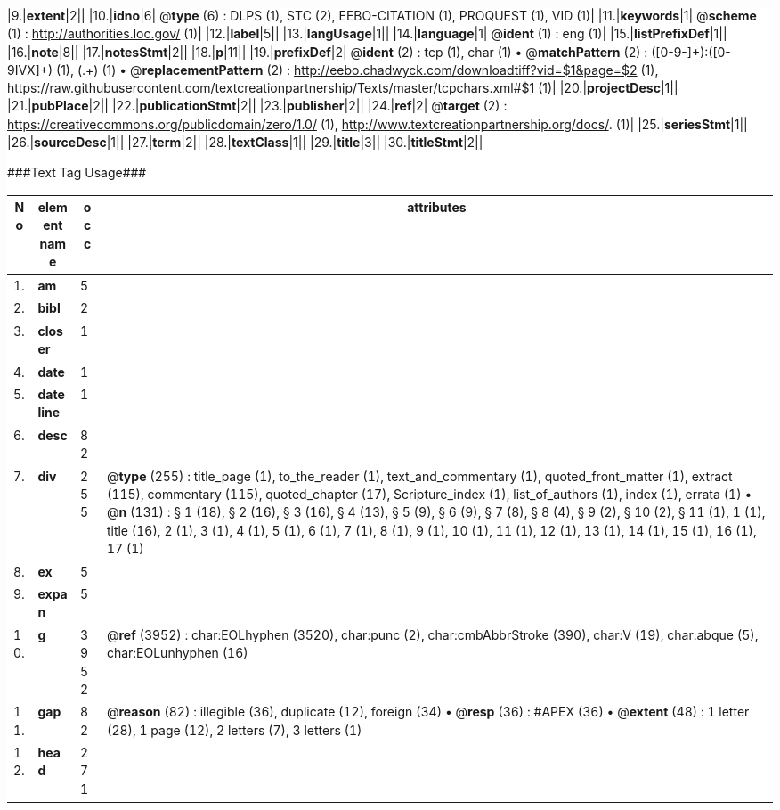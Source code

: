 |9.|__extent__|2||
|10.|__idno__|6| @__type__ (6) : DLPS (1), STC (2), EEBO-CITATION (1), PROQUEST (1), VID (1)|
|11.|__keywords__|1| @__scheme__ (1) : http://authorities.loc.gov/ (1)|
|12.|__label__|5||
|13.|__langUsage__|1||
|14.|__language__|1| @__ident__ (1) : eng (1)|
|15.|__listPrefixDef__|1||
|16.|__note__|8||
|17.|__notesStmt__|2||
|18.|__p__|11||
|19.|__prefixDef__|2| @__ident__ (2) : tcp (1), char (1)  •  @__matchPattern__ (2) : ([0-9\-]+):([0-9IVX]+) (1), (.+) (1)  •  @__replacementPattern__ (2) : http://eebo.chadwyck.com/downloadtiff?vid=$1&page=$2 (1), https://raw.githubusercontent.com/textcreationpartnership/Texts/master/tcpchars.xml#$1 (1)|
|20.|__projectDesc__|1||
|21.|__pubPlace__|2||
|22.|__publicationStmt__|2||
|23.|__publisher__|2||
|24.|__ref__|2| @__target__ (2) : https://creativecommons.org/publicdomain/zero/1.0/ (1), http://www.textcreationpartnership.org/docs/. (1)|
|25.|__seriesStmt__|1||
|26.|__sourceDesc__|1||
|27.|__term__|2||
|28.|__textClass__|1||
|29.|__title__|3||
|30.|__titleStmt__|2||


###Text Tag Usage###

|No|element name|occ|attributes|
|---|---|---|---|
|1.|__am__|5||
|2.|__bibl__|2||
|3.|__closer__|1||
|4.|__date__|1||
|5.|__dateline__|1||
|6.|__desc__|82||
|7.|__div__|255| @__type__ (255) : title_page (1), to_the_reader (1), text_and_commentary (1), quoted_front_matter (1), extract (115), commentary (115), quoted_chapter (17), Scripture_index (1), list_of_authors (1), index (1), errata (1)  •  @__n__ (131) : § 1 (18), § 2 (16), § 3 (16), § 4 (13), § 5 (9), § 6 (9), § 7 (8), § 8 (4), § 9 (2), § 10 (2), § 11 (1), 1 (1), title (16), 2 (1), 3 (1), 4 (1), 5 (1), 6 (1), 7 (1), 8 (1), 9 (1), 10 (1), 11 (1), 12 (1), 13 (1), 14 (1), 15 (1), 16 (1), 17 (1)|
|8.|__ex__|5||
|9.|__expan__|5||
|10.|__g__|3952| @__ref__ (3952) : char:EOLhyphen (3520), char:punc (2), char:cmbAbbrStroke (390), char:V (19), char:abque (5), char:EOLunhyphen (16)|
|11.|__gap__|82| @__reason__ (82) : illegible (36), duplicate (12), foreign (34)  •  @__resp__ (36) : #APEX (36)  •  @__extent__ (48) : 1 letter (28), 1 page (12), 2 letters (7), 3 letters (1)|
|12.|__head__|271||